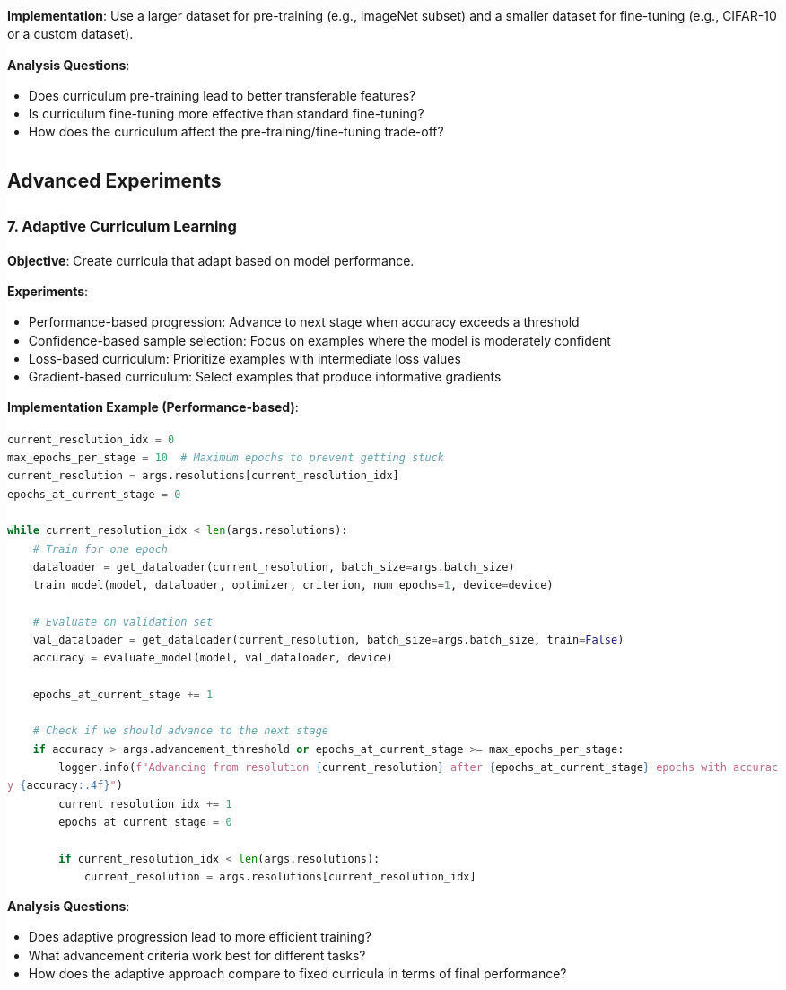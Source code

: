 **Implementation**:
Use a larger dataset for pre-training (e.g., ImageNet subset) and a smaller dataset for fine-tuning (e.g., CIFAR-10 or a custom dataset).

**Analysis Questions**:
- Does curriculum pre-training lead to better transferable features?
- Is curriculum fine-tuning more effective than standard fine-tuning?
- How does the curriculum affect the pre-training/fine-tuning trade-off?

## Advanced Experiments

### 7. Adaptive Curriculum Learning

**Objective**: Create curricula that adapt based on model performance.

**Experiments**:
- Performance-based progression: Advance to next stage when accuracy exceeds a threshold
- Confidence-based sample selection: Focus on examples where the model is moderately confident
- Loss-based curriculum: Prioritize examples with intermediate loss values
- Gradient-based curriculum: Select examples that produce informative gradients

**Implementation Example (Performance-based)**:
```python
current_resolution_idx = 0
max_epochs_per_stage = 10  # Maximum epochs to prevent getting stuck
current_resolution = args.resolutions[current_resolution_idx]
epochs_at_current_stage = 0

while current_resolution_idx < len(args.resolutions):
    # Train for one epoch
    dataloader = get_dataloader(current_resolution, batch_size=args.batch_size)
    train_model(model, dataloader, optimizer, criterion, num_epochs=1, device=device)
    
    # Evaluate on validation set
    val_dataloader = get_dataloader(current_resolution, batch_size=args.batch_size, train=False)
    accuracy = evaluate_model(model, val_dataloader, device)
    
    epochs_at_current_stage += 1
    
    # Check if we should advance to the next stage
    if accuracy > args.advancement_threshold or epochs_at_current_stage >= max_epochs_per_stage:
        logger.info(f"Advancing from resolution {current_resolution} after {epochs_at_current_stage} epochs with accuracy {accuracy:.4f}")
        current_resolution_idx += 1
        epochs_at_current_stage = 0
        
        if current_resolution_idx < len(args.resolutions):
            current_resolution = args.resolutions[current_resolution_idx]
```

**Analysis Questions**:
- Does adaptive progression lead to more efficient training?
- What advancement criteria work best for different tasks?
- How does the adaptive approach compare to fixed curricula in terms of final performance?
